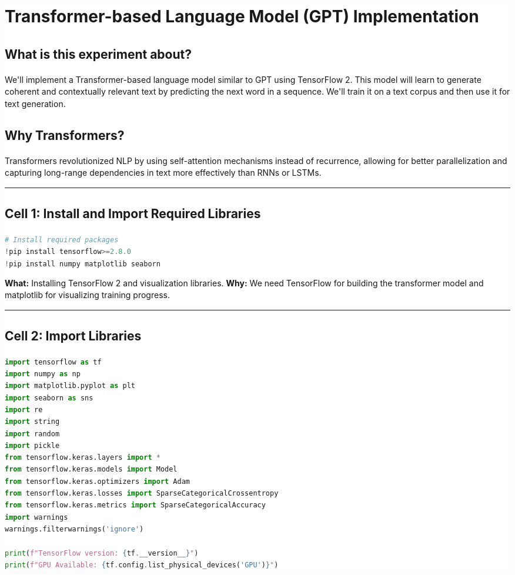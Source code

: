 # Transformer-based Language Model (GPT) Implementation

## What is this experiment about?
We'll implement a Transformer-based language model similar to GPT using TensorFlow 2. This model will learn to generate coherent and contextually relevant text by predicting the next word in a sequence. We'll train it on a text corpus and then use it for text generation.

## Why Transformers?
Transformers revolutionized NLP by using self-attention mechanisms instead of recurrence, allowing for better parallelization and capturing long-range dependencies in text more effectively than RNNs or LSTMs.

---

## Cell 1: Install and Import Required Libraries

```python
# Install required packages
!pip install tensorflow>=2.8.0
!pip install numpy matplotlib seaborn
```

**What:** Installing TensorFlow 2 and visualization libraries.
**Why:** We need TensorFlow for building the transformer model and matplotlib for visualizing training progress.

---

## Cell 2: Import Libraries

```python
import tensorflow as tf
import numpy as np
import matplotlib.pyplot as plt
import seaborn as sns
import re
import string
import random
import pickle
from tensorflow.keras.layers import *
from tensorflow.keras.models import Model
from tensorflow.keras.optimizers import Adam
from tensorflow.keras.losses import SparseCategoricalCrossentropy
from tensorflow.keras.metrics import SparseCategoricalAccuracy
import warnings
warnings.filterwarnings('ignore')

print(f"TensorFlow version: {tf.__version__}")
print(f"GPU Available: {tf.config.list_physical_devices('GPU')}")
```
